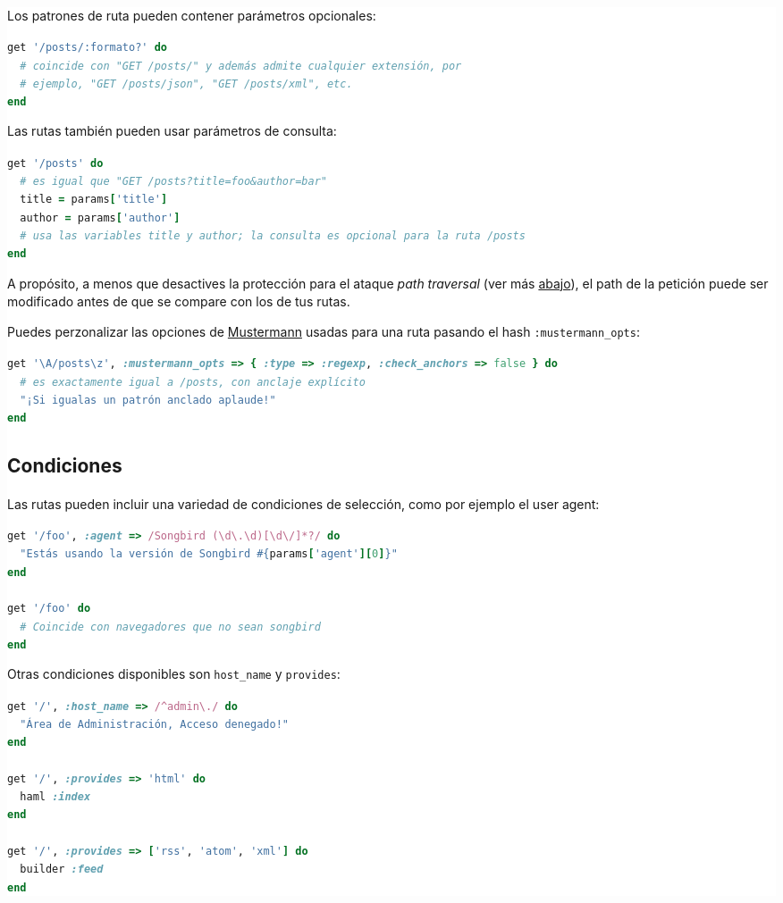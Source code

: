 Los patrones de ruta pueden contener parámetros opcionales:

```ruby
get '/posts/:formato?' do
  # coincide con "GET /posts/" y además admite cualquier extensión, por
  # ejemplo, "GET /posts/json", "GET /posts/xml", etc.
end
```

Las rutas también pueden usar parámetros de consulta:

```ruby
get '/posts' do
  # es igual que "GET /posts?title=foo&author=bar"
  title = params['title']
  author = params['author']
  # usa las variables title y author; la consulta es opcional para la ruta /posts
end
```

A propósito, a menos que desactives la protección para el ataque *path
traversal* (ver más [abajo](#configurando-la-protección-contra-ataques)), el path de la petición puede ser modificado
antes de que se compare con los de tus rutas.

Puedes perzonalizar las opciones de [Mustermann](https://github.com/sinatra/mustermann) usadas para una ruta pasando
el hash `:mustermann_opts`:

```ruby
get '\A/posts\z', :mustermann_opts => { :type => :regexp, :check_anchors => false } do
  # es exactamente igual a /posts, con anclaje explícito
  "¡Si igualas un patrón anclado aplaude!"
end
```

## Condiciones

Las rutas pueden incluir una variedad de condiciones de selección, como por
ejemplo el user agent:

```ruby
get '/foo', :agent => /Songbird (\d\.\d)[\d\/]*?/ do
  "Estás usando la versión de Songbird #{params['agent'][0]}"
end

get '/foo' do
  # Coincide con navegadores que no sean songbird
end
```

Otras condiciones disponibles son `host_name` y `provides`:

```ruby
get '/', :host_name => /^admin\./ do
  "Área de Administración, Acceso denegado!"
end

get '/', :provides => 'html' do
  haml :index
end

get '/', :provides => ['rss', 'atom', 'xml'] do
  builder :feed
end
```
